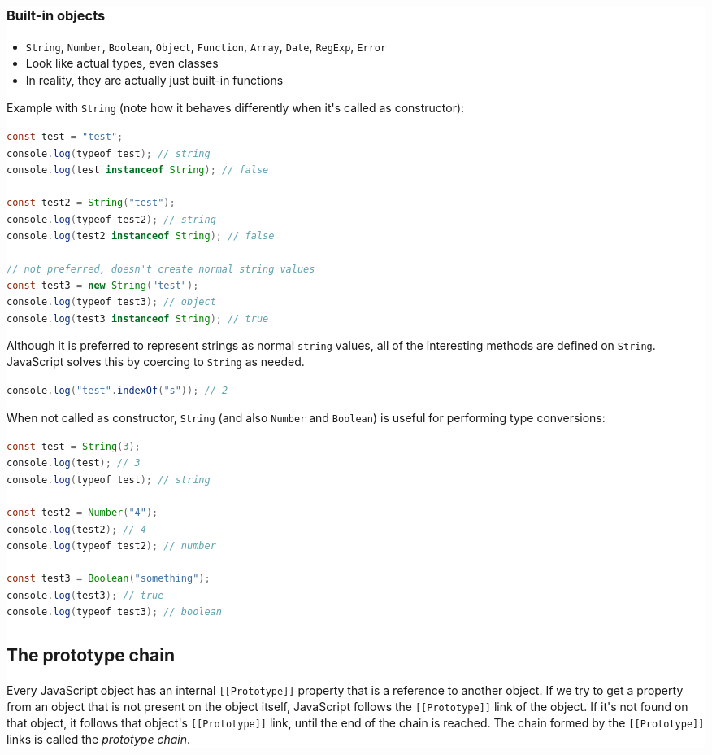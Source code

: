 ### Built-in objects

-   `String`,  `Number`, `Boolean`, `Object`, `Function`, `Array`, `Date`, `RegExp`, `Error`
-   Look like actual types, even classes
-   In reality, they are actually just built-in functions

Example with `String` (note how it behaves differently when it's called as constructor):

```java showLineNumbersscript
const test = "test";
console.log(typeof test); // string
console.log(test instanceof String); // false

const test2 = String("test");
console.log(typeof test2); // string
console.log(test2 instanceof String); // false

// not preferred, doesn't create normal string values
const test3 = new String("test");
console.log(typeof test3); // object
console.log(test3 instanceof String); // true
```

Although it is preferred to represent strings as normal `string` values, all of the interesting methods are defined on `String`. JavaScript solves this by coercing to `String` as needed.

```java showLineNumbersscript
console.log("test".indexOf("s")); // 2
```

When not called as constructor, `String` (and also `Number` and `Boolean`) is useful for performing type conversions:

```java showLineNumbersscript
const test = String(3);
console.log(test); // 3
console.log(typeof test); // string

const test2 = Number("4");
console.log(test2); // 4
console.log(typeof test2); // number

const test3 = Boolean("something");
console.log(test3); // true
console.log(typeof test3); // boolean
```

## The prototype chain

Every JavaScript object has an internal `[[Prototype]]` property that is a reference to another object. If we try to get a property from an object that is not present on the object itself, JavaScript follows the `[[Prototype]]` link of the object. If it's not found on that object, it follows that object's `[[Prototype]]` link, until the end of the chain is reached. The chain formed by the `[[Prototype]]` links is called the _prototype chain_.
